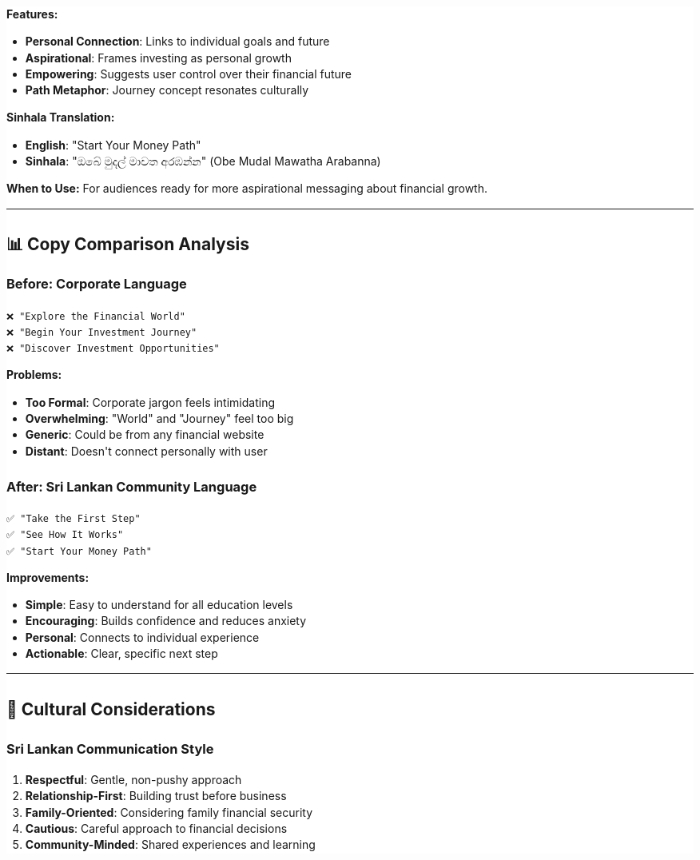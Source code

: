 **Features:**
- **Personal Connection**: Links to individual goals and future
- **Aspirational**: Frames investing as personal growth
- **Empowering**: Suggests user control over their financial future
- **Path Metaphor**: Journey concept resonates culturally

**Sinhala Translation:**
- **English**: "Start Your Money Path"
- **Sinhala**: "ඔබේ මුදල් මාවත අරඹන්න" (Obe Mudal Mawatha Arabanna)

**When to Use:** For audiences ready for more aspirational messaging about financial growth.

---

## 📊 **Copy Comparison Analysis**

### **Before: Corporate Language**
```
❌ "Explore the Financial World"
❌ "Begin Your Investment Journey"  
❌ "Discover Investment Opportunities"
```

**Problems:**
- **Too Formal**: Corporate jargon feels intimidating
- **Overwhelming**: "World" and "Journey" feel too big
- **Generic**: Could be from any financial website
- **Distant**: Doesn't connect personally with user

### **After: Sri Lankan Community Language**
```
✅ "Take the First Step"
✅ "See How It Works"
✅ "Start Your Money Path"
```

**Improvements:**
- **Simple**: Easy to understand for all education levels
- **Encouraging**: Builds confidence and reduces anxiety
- **Personal**: Connects to individual experience
- **Actionable**: Clear, specific next step

---

## 🎯 **Cultural Considerations**

### **Sri Lankan Communication Style**
1. **Respectful**: Gentle, non-pushy approach
2. **Relationship-First**: Building trust before business
3. **Family-Oriented**: Considering family financial security
4. **Cautious**: Careful approach to financial decisions
5. **Community-Minded**: Shared experiences and learning

